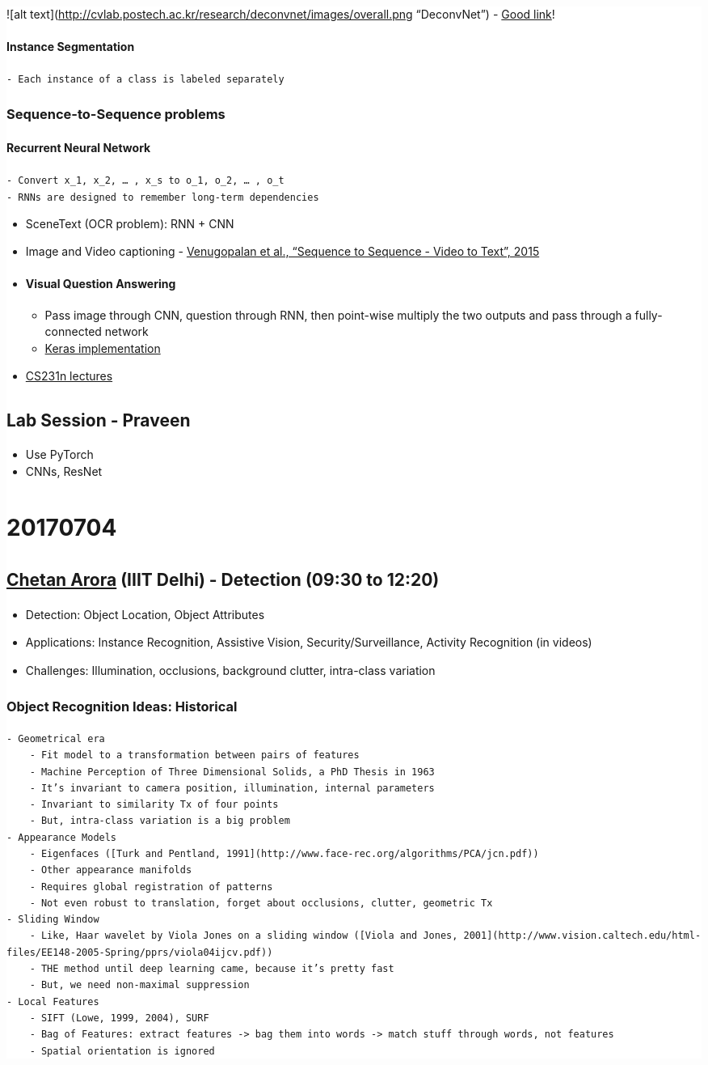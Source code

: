 ![alt text](http://cvlab.postech.ac.kr/research/deconvnet/images/overall.png “DeconvNet”)
    - [Good link](https://handong1587.github.io/deep_learning/2015/10/09/segmentation.html)! 

#### Instance Segmentation
    - Each instance of a class is labeled separately

### Sequence-to-Sequence problems

#### Recurrent Neural Network
    - Convert x_1, x_2, … , x_s to o_1, o_2, … , o_t
    - RNNs are designed to remember long-term dependencies

- SceneText (OCR problem): RNN + CNN

- Image and Video captioning - [Venugopalan et al., “Sequence to Sequence - Video to Text”, 2015](https://arxiv.org/abs/1505.00487)

- #### Visual Question Answering
    - Pass image through CNN, question through RNN, then point-wise multiply the two outputs and pass through a fully-connected network
    - [Keras implementation](https://github.com/anantzoid/VQA-Keras-Visual-Question-Answering)

- [CS231n lectures](http://cs231n.stanford.edu/syllabus.html)

## Lab Session - Praveen

- Use PyTorch
- CNNs, ResNet



# 20170704

## [Chetan Arora](http://faculty.iiitd.ac.in/~chetan/) (IIIT Delhi) - Detection (09:30 to 12:20)

- Detection: Object Location, Object Attributes

- Applications: Instance Recognition, Assistive Vision, Security/Surveillance, Activity Recognition (in videos)

- Challenges: Illumination, occlusions, background clutter, intra-class variation

### Object Recognition Ideas: Historical
    - Geometrical era
        - Fit model to a transformation between pairs of features
        - Machine Perception of Three Dimensional Solids, a PhD Thesis in 1963
        - It’s invariant to camera position, illumination, internal parameters
        - Invariant to similarity Tx of four points
        - But, intra-class variation is a big problem
    - Appearance Models
        - Eigenfaces ([Turk and Pentland, 1991](http://www.face-rec.org/algorithms/PCA/jcn.pdf))
        - Other appearance manifolds
        - Requires global registration of patterns
        - Not even robust to translation, forget about occlusions, clutter, geometric Tx
    - Sliding Window
        - Like, Haar wavelet by Viola Jones on a sliding window ([Viola and Jones, 2001](http://www.vision.caltech.edu/html-files/EE148-2005-Spring/pprs/viola04ijcv.pdf))
        - THE method until deep learning came, because it’s pretty fast
        - But, we need non-maximal suppression
    - Local Features
        - SIFT (Lowe, 1999, 2004), SURF
        - Bag of Features: extract features -> bag them into words -> match stuff through words, not features
        - Spatial orientation is ignored
